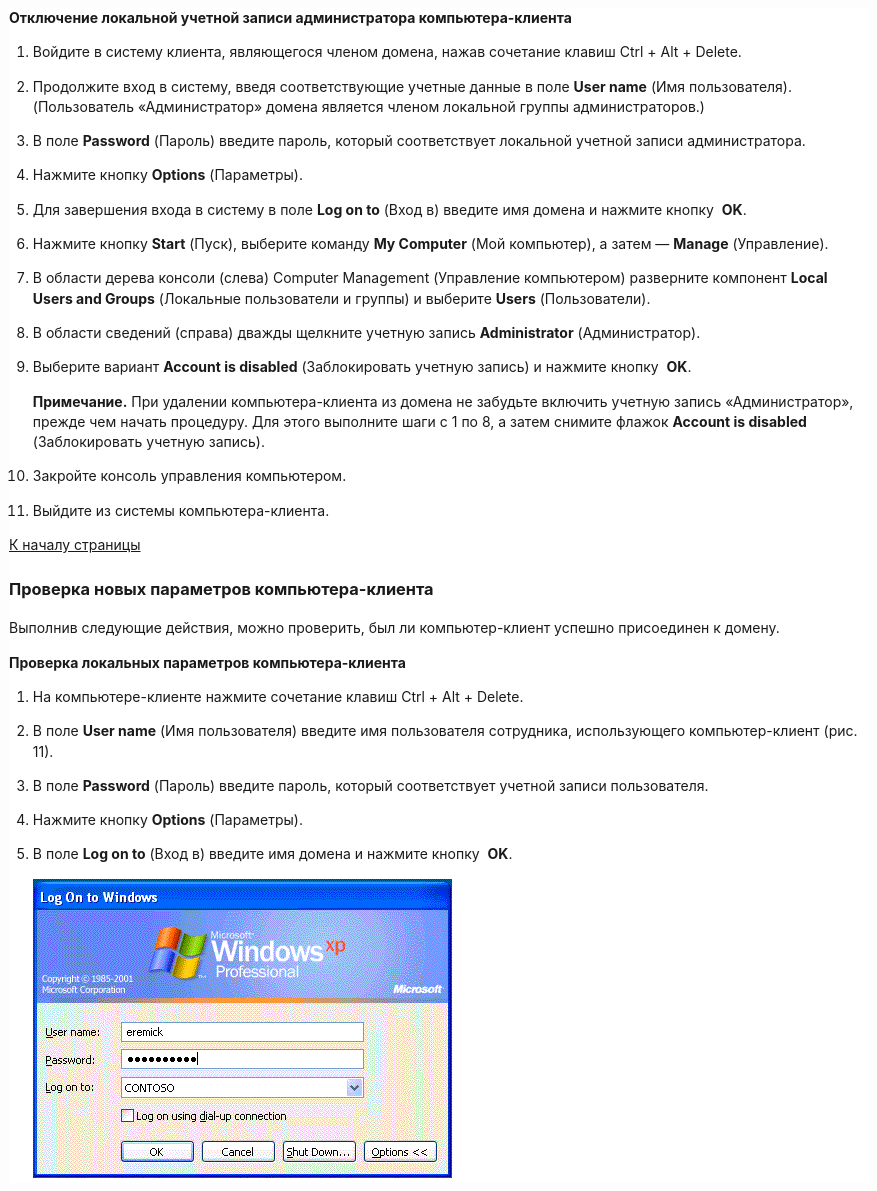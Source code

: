 **Отключение локальной учетной записи администратора компьютера-клиента**

1.  Войдите в систему клиента, являющегося членом домена, нажав сочетание клавиш Ctrl + Alt + Delete.

2.  Продолжите вход в систему, введя соответствующие учетные данные в поле **User name** (Имя пользователя). (Пользователь «Администратор» домена является членом локальной группы администраторов.)

3.  В поле **Password** (Пароль) введите пароль, который соответствует локальной учетной записи администратора.

4.  Нажмите кнопку **Options** (Параметры).

5.  Для завершения входа в систему в поле **Log on to** (Вход в) введите имя домена и нажмите кнопку  **OK**.

6.  Нажмите кнопку **Start** (Пуск), выберите команду **My Computer** (Мой компьютер), а затем — **Manage** (Управление).

7.  В области дерева консоли (слева) Computer Management (Управление компьютером) разверните компонент **Local Users and Groups** (Локальные пользователи и группы) и выберите **Users** (Пользователи).

8.  В области сведений (справа) дважды щелкните учетную запись **Administrator** (Администратор).

9.  Выберите вариант **Account is disabled** (Заблокировать учетную запись) и нажмите кнопку  **OK**.

    **Примечание.** При удалении компьютера-клиента из домена не забудьте включить учетную запись «Администратор», прежде чем начать процедуру. Для этого выполните шаги с 1 по 8, а затем снимите флажок **Account is disabled** (Заблокировать учетную запись).

10. Закройте консоль управления компьютером.

11. Выйдите из системы компьютера-клиента.

[](#mainsection)[К началу страницы](#mainsection)

### Проверка новых параметров компьютера-клиента

Выполнив следующие действия, можно проверить, был ли компьютер-клиент успешно присоединен к домену.

**Проверка локальных параметров компьютера-клиента**

1.  На компьютере-клиенте нажмите сочетание клавиш Ctrl + Alt + Delete.

2.  В поле **User name** (Имя пользователя) введите имя пользователя сотрудника, использующего компьютер-клиент (рис. 11).

3.  В поле **Password** (Пароль) введите пароль, который соответствует учетной записи пользователя.

4.  Нажмите кнопку **Options** (Параметры).

5.  В поле **Log on to** (Вход в) введите имя домена и нажмите кнопку  **OK**.

    ![](/security-updates/images/Cc875847.xpwinn11(ru-ru,TechNet.10).gif)

